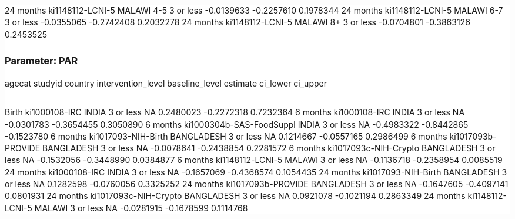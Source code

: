 24 months   ki1148112-LCNI-5           MALAWI       4-5                  3 or less         -0.0139633   -0.2257610    0.1978344
24 months   ki1148112-LCNI-5           MALAWI       6-7                  3 or less         -0.0355065   -0.2742408    0.2032278
24 months   ki1148112-LCNI-5           MALAWI       8+                   3 or less         -0.0704801   -0.3863126    0.2453525


### Parameter: PAR


agecat      studyid                    country      intervention_level   baseline_level      estimate     ci_lower     ci_upper
----------  -------------------------  -----------  -------------------  ---------------  -----------  -----------  -----------
Birth       ki1000108-IRC              INDIA        3 or less            NA                 0.2480023   -0.2272318    0.7232364
6 months    ki1000108-IRC              INDIA        3 or less            NA                -0.0301783   -0.3654455    0.3050890
6 months    ki1000304b-SAS-FoodSuppl   INDIA        3 or less            NA                -0.4983322   -0.8442865   -0.1523780
6 months    ki1017093-NIH-Birth        BANGLADESH   3 or less            NA                 0.1214667   -0.0557165    0.2986499
6 months    ki1017093b-PROVIDE         BANGLADESH   3 or less            NA                -0.0078641   -0.2438854    0.2281572
6 months    ki1017093c-NIH-Crypto      BANGLADESH   3 or less            NA                -0.1532056   -0.3448990    0.0384877
6 months    ki1148112-LCNI-5           MALAWI       3 or less            NA                -0.1136718   -0.2358954    0.0085519
24 months   ki1000108-IRC              INDIA        3 or less            NA                -0.1657069   -0.4368574    0.1054435
24 months   ki1017093-NIH-Birth        BANGLADESH   3 or less            NA                 0.1282598   -0.0760056    0.3325252
24 months   ki1017093b-PROVIDE         BANGLADESH   3 or less            NA                -0.1647605   -0.4097141    0.0801931
24 months   ki1017093c-NIH-Crypto      BANGLADESH   3 or less            NA                 0.0921078   -0.1021194    0.2863349
24 months   ki1148112-LCNI-5           MALAWI       3 or less            NA                -0.0281915   -0.1678599    0.1114768
